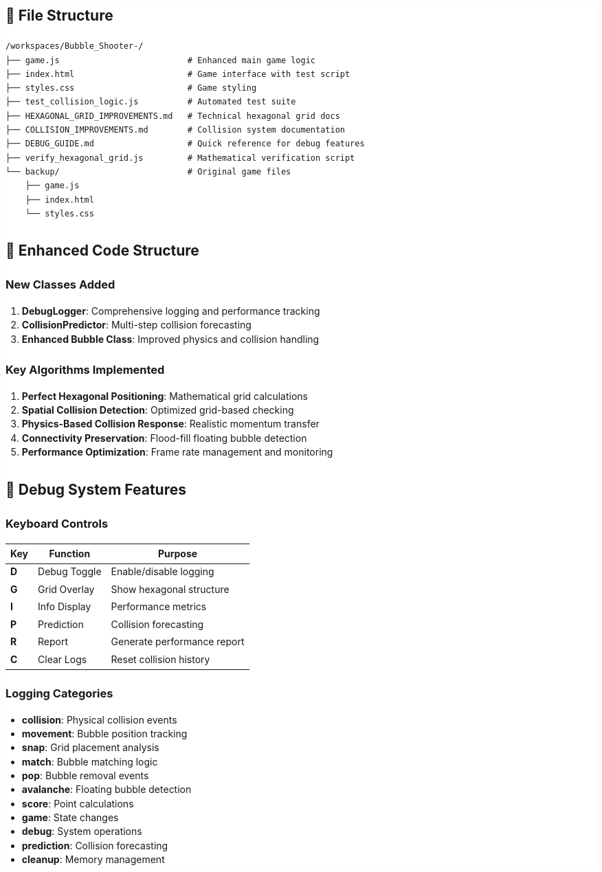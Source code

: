 ## 📁 File Structure

```
/workspaces/Bubble_Shooter-/
├── game.js                          # Enhanced main game logic
├── index.html                       # Game interface with test script
├── styles.css                       # Game styling
├── test_collision_logic.js          # Automated test suite
├── HEXAGONAL_GRID_IMPROVEMENTS.md   # Technical hexagonal grid docs
├── COLLISION_IMPROVEMENTS.md        # Collision system documentation
├── DEBUG_GUIDE.md                   # Quick reference for debug features
├── verify_hexagonal_grid.js         # Mathematical verification script
└── backup/                          # Original game files
    ├── game.js
    ├── index.html
    └── styles.css
```

## 🔧 Enhanced Code Structure

### New Classes Added
1. **DebugLogger**: Comprehensive logging and performance tracking
2. **CollisionPredictor**: Multi-step collision forecasting
3. **Enhanced Bubble Class**: Improved physics and collision handling

### Key Algorithms Implemented
1. **Perfect Hexagonal Positioning**: Mathematical grid calculations
2. **Spatial Collision Detection**: Optimized grid-based checking
3. **Physics-Based Collision Response**: Realistic momentum transfer
4. **Connectivity Preservation**: Flood-fill floating bubble detection
5. **Performance Optimization**: Frame rate management and monitoring

## 🎯 Debug System Features

### Keyboard Controls
| Key | Function | Purpose |
|-----|----------|---------|
| **D** | Debug Toggle | Enable/disable logging |
| **G** | Grid Overlay | Show hexagonal structure |
| **I** | Info Display | Performance metrics |
| **P** | Prediction | Collision forecasting |
| **R** | Report | Generate performance report |
| **C** | Clear Logs | Reset collision history |

### Logging Categories
- **collision**: Physical collision events
- **movement**: Bubble position tracking
- **snap**: Grid placement analysis
- **match**: Bubble matching logic
- **pop**: Bubble removal events
- **avalanche**: Floating bubble detection
- **score**: Point calculations
- **game**: State changes
- **debug**: System operations
- **prediction**: Collision forecasting
- **cleanup**: Memory management
